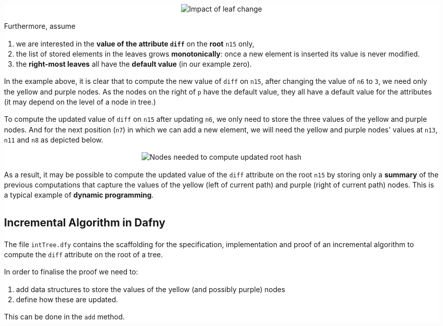 <center>
<img src="tree4.jpg" alt="Impact of leaf change" width="500">
</center>

Furthermore, assume

1. we are interested in the **value of the attribute `diff`** on the **root** `n15` only,
2. the list of stored elements in the leaves grows **monotonically**: once a new element is inserted
    its value is never modified.
3. the **right-most leaves** all have the **default value** (in our example zero).

In the example above, it is clear that to compute the new value of `diff` on `n15`, after changing the value of `n6` to `3`, we need only the yellow and purple nodes.
As the nodes on the right of `p` have the default value, they all have a default value for the attributes (it may depend on the level of a node in tree.)

To compute the updated value of `diff` on `n15` after updating `n6`, we only need to store the three values of the yellow and purple nodes.
And for the next position (`n7`) in which we can add a new element, we will need the yellow and purple nodes' values at `n13`, `n11` and `n8` as depicted below.

<center>
<img src="tree5.jpg" alt="Nodes needed to compute updated root hash" width="500">
</center>

As a result, it may be possible to compute the updated value of the `diff` attribute on the root
`n15` by storing only a **summary** of the previous computations that capture the values of the yellow (left of current path) and purple (right of current path) nodes.
This is a typical example of **dynamic programming**.

## Incremental Algorithm in Dafny

The file `intTree.dfy` contains the scaffolding for the specification, implementation and proof of an incremental algorithm to compute the `diff` attribute on the root of a tree.

In order to finalise the proof we need to:

1. add data structures to store the values of the yellow (and possibly purple) nodes
2. define how these are updated.

This can be done in the `add` method.
